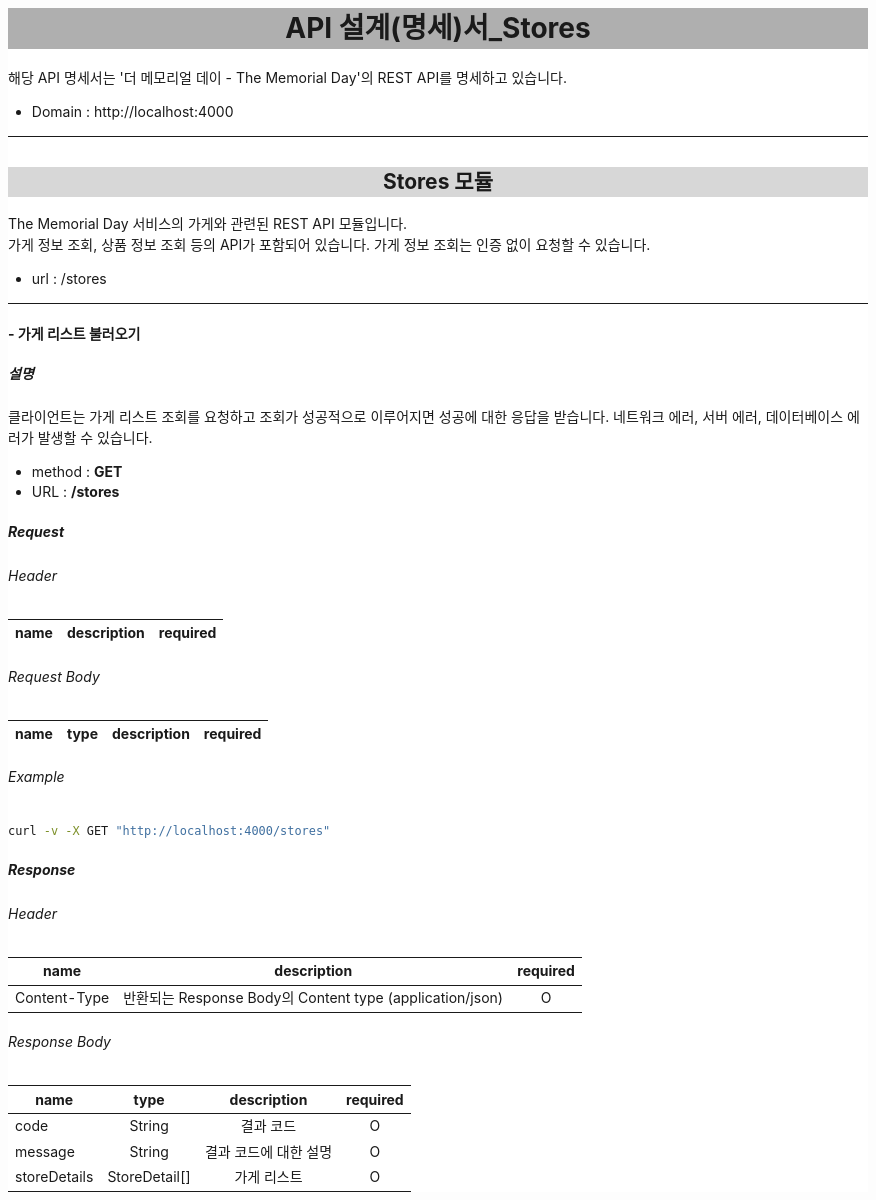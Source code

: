 <h1 style='background-color: rgba(55, 55, 55, 0.4); text-align: center'>API 설계(명세)서_Stores</h1>

해당 API 명세서는 '더 메모리얼 데이 - The Memorial Day'의 REST API를 명세하고 있습니다.  

- Domain : http://localhost:4000   

***
  
<h2 style='background-color: rgba(55, 55, 55, 0.2); text-align: center'>Stores 모듈</h2>

The Memorial Day 서비스의 가게와 관련된 REST API 모듈입니다.  
가게 정보 조회, 상품 정보 조회 등의 API가 포함되어 있습니다.
가게 정보 조회는 인증 없이 요청할 수 있습니다.
  
- url : /stores

***

#### - 가게 리스트 불러오기  
  
##### 설명

클라이언트는 가게 리스트 조회를 요청하고 조회가 성공적으로 이루어지면 성공에 대한 응답을 받습니다. 네트워크 에러, 서버 에러, 데이터베이스 에러가 발생할 수 있습니다.

- method : **GET**  
- URL : **/stores**  

##### Request

###### Header

| name | description | required |
|---|:---:|:---:|

###### Request Body

| name | type | description | required |
|---|:---:|:---:|:---:|

###### Example

```bash
curl -v -X GET "http://localhost:4000/stores"
```

##### Response

###### Header

| name | description | required |
|---|:---:|:---:|
| Content-Type | 반환되는 Response Body의 Content type (application/json) | O |

###### Response Body

| name | type | description | required |
|---|:---:|:---:|:---:|
| code | String | 결과 코드 | O |
| message | String | 결과 코드에 대한 설명 | O |
| storeDetails | StoreDetail[] | 가게 리스트 | O |
